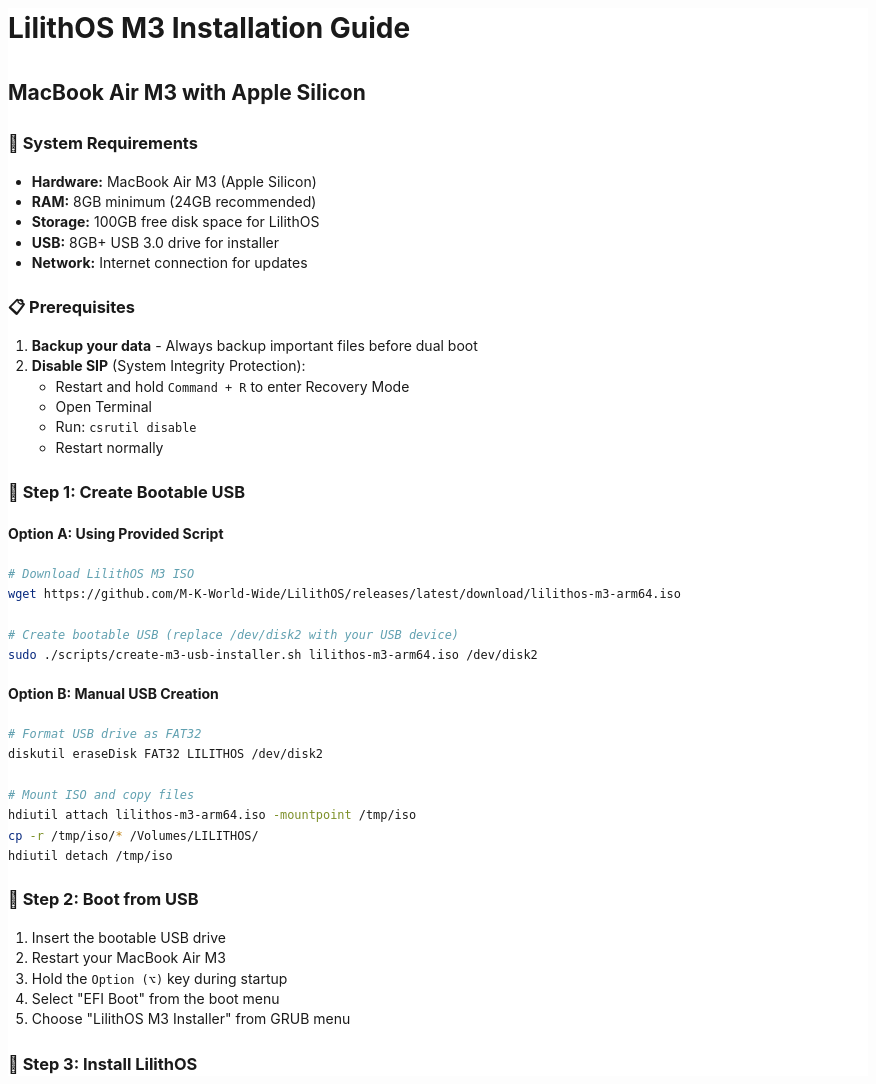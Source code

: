 # LilithOS M3 Installation Guide
## MacBook Air M3 with Apple Silicon

### 🍎 **System Requirements**
- **Hardware:** MacBook Air M3 (Apple Silicon)
- **RAM:** 8GB minimum (24GB recommended)
- **Storage:** 100GB free disk space for LilithOS
- **USB:** 8GB+ USB 3.0 drive for installer
- **Network:** Internet connection for updates

### 📋 **Prerequisites**
1. **Backup your data** - Always backup important files before dual boot
2. **Disable SIP** (System Integrity Protection):
   - Restart and hold `Command + R` to enter Recovery Mode
   - Open Terminal
   - Run: `csrutil disable`
   - Restart normally

### 🔧 **Step 1: Create Bootable USB**

#### Option A: Using Provided Script
```bash
# Download LilithOS M3 ISO
wget https://github.com/M-K-World-Wide/LilithOS/releases/latest/download/lilithos-m3-arm64.iso

# Create bootable USB (replace /dev/disk2 with your USB device)
sudo ./scripts/create-m3-usb-installer.sh lilithos-m3-arm64.iso /dev/disk2
```

#### Option B: Manual USB Creation
```bash
# Format USB drive as FAT32
diskutil eraseDisk FAT32 LILITHOS /dev/disk2

# Mount ISO and copy files
hdiutil attach lilithos-m3-arm64.iso -mountpoint /tmp/iso
cp -r /tmp/iso/* /Volumes/LILITHOS/
hdiutil detach /tmp/iso
```

### 🚀 **Step 2: Boot from USB**
1. Insert the bootable USB drive
2. Restart your MacBook Air M3
3. Hold the `Option (⌥)` key during startup
4. Select "EFI Boot" from the boot menu
5. Choose "LilithOS M3 Installer" from GRUB menu

### 💾 **Step 3: Install LilithOS**

